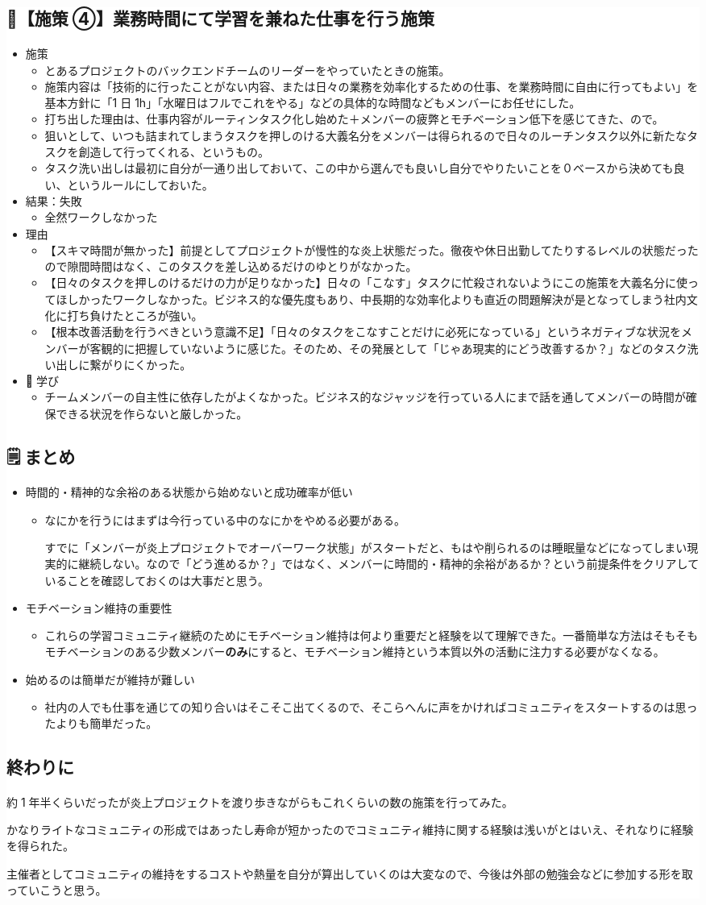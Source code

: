 ## 🚀【施策 ④】業務時間にて学習を兼ねた仕事を行う施策

- 施策
  - とあるプロジェクトのバックエンドチームのリーダーをやっていたときの施策。
  - 施策内容は「技術的に行ったことがない内容、または日々の業務を効率化するための仕事、を業務時間に自由に行ってもよい」を基本方針に「1 日 1h」「水曜日はフルでこれをやる」などの具体的な時間などもメンバーにお任せにした。
  - 打ち出した理由は、仕事内容がルーティンタスク化し始めた＋メンバーの疲弊とモチベーション低下を感じてきた、ので。
  - 狙いとして、いつも詰まれてしまうタスクを押しのける大義名分をメンバーは得られるので日々のルーチンタスク以外に新たなタスクを創造して行ってくれる、というもの。
  - タスク洗い出しは最初に自分が一通り出しておいて、この中から選んでも良いし自分でやりたいことを０ベースから決めても良い、というルールにしておいた。
- 結果：失敗
  - 全然ワークしなかった
- 理由
  - 【スキマ時間が無かった】前提としてプロジェクトが慢性的な炎上状態だった。徹夜や休日出勤してたりするレベルの状態だったので隙間時間はなく、このタスクを差し込めるだけのゆとりがなかった。
  - 【日々のタスクを押しのけるだけの力が足りなかった】日々の「こなす」タスクに忙殺されないようにこの施策を大義名分に使ってほしかったワークしなかった。ビジネス的な優先度もあり、中長期的な効率化よりも直近の問題解決が是となってしまう社内文化に打ち負けたところが強い。
  - 【根本改善活動を行うべきという意識不足】「日々のタスクをこなすことだけに必死になっている」というネガティブな状況をメンバーが客観的に把握していないように感じた。そのため、その発展として「じゃあ現実的にどう改善するか？」などのタスク洗い出しに繋がりにくかった。
- 🤩 学び
  - チームメンバーの自主性に依存したがよくなかった。ビジネス的なジャッジを行っている人にまで話を通してメンバーの時間が確保できる状況を作らないと厳しかった。

## 🗒 まとめ

- 時間的・精神的な余裕のある状態から始めないと成功確率が低い

  - なにかを行うにはまずは今行っている中のなにかをやめる必要がある。

    すでに「メンバーが炎上プロジェクトでオーバーワーク状態」がスタートだと、もはや削られるのは睡眠量などになってしまい現実的に継続しない。なので「どう進めるか？」ではなく、メンバーに時間的・精神的余裕があるか？という前提条件をクリアしていることを確認しておくのは大事だと思う。

- モチベーション維持の重要性

  - これらの学習コミュニティ継続のためにモチベーション維持は何より重要だと経験を以て理解できた。一番簡単な方法はそもそもモチベーションのある少数メンバー**のみ**にすると、モチベーション維持という本質以外の活動に注力する必要がなくなる。

- 始めるのは簡単だが維持が難しい

  - 社内の人でも仕事を通じての知り合いはそこそこ出てくるので、そこらへんに声をかければコミュニティをスタートするのは思ったよりも簡単だった。

## 終わりに

約 1 年半くらいだったが炎上プロジェクトを渡り歩きながらもこれくらいの数の施策を行ってみた。

かなりライトなコミュニティの形成ではあったし寿命が短かったのでコミュニティ維持に関する経験は浅いがとはいえ、それなりに経験を得られた。

主催者としてコミュニティの維持をするコストや熱量を自分が算出していくのは大変なので、今後は外部の勉強会などに参加する形を取っていこうと思う。

